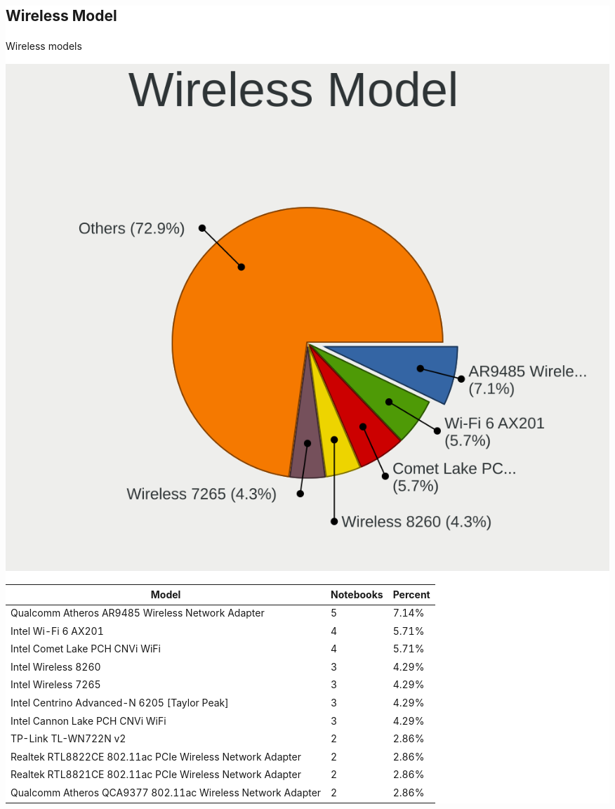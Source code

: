 Wireless Model
--------------

Wireless models

![Wireless Model](./images/pie_chart/net_wireless_model.svg)


| Model                                                                     | Notebooks | Percent |
|---------------------------------------------------------------------------|-----------|---------|
| Qualcomm Atheros AR9485 Wireless Network Adapter                          | 5         | 7.14%   |
| Intel Wi-Fi 6 AX201                                                       | 4         | 5.71%   |
| Intel Comet Lake PCH CNVi WiFi                                            | 4         | 5.71%   |
| Intel Wireless 8260                                                       | 3         | 4.29%   |
| Intel Wireless 7265                                                       | 3         | 4.29%   |
| Intel Centrino Advanced-N 6205 [Taylor Peak]                              | 3         | 4.29%   |
| Intel Cannon Lake PCH CNVi WiFi                                           | 3         | 4.29%   |
| TP-Link TL-WN722N v2                                                      | 2         | 2.86%   |
| Realtek RTL8822CE 802.11ac PCIe Wireless Network Adapter                  | 2         | 2.86%   |
| Realtek RTL8821CE 802.11ac PCIe Wireless Network Adapter                  | 2         | 2.86%   |
| Qualcomm Atheros QCA9377 802.11ac Wireless Network Adapter                | 2         | 2.86%   |